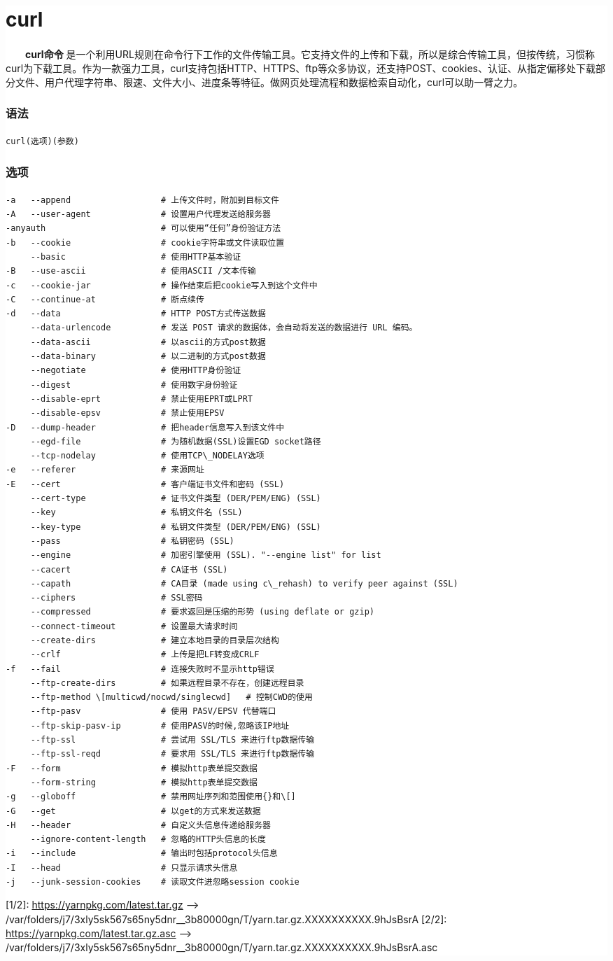 # curl

　　**curl命令** 是一个利用URL规则在命令行下工作的文件传输工具。它支持文件的上传和下载，所以是综合传输工具，但按传统，习惯称curl为下载工具。作为一款强力工具，curl支持包括HTTP、HTTPS、ftp等众多协议，还支持POST、cookies、认证、从指定偏移处下载部分文件、用户代理字符串、限速、文件大小、进度条等特征。做网页处理流程和数据检索自动化，curl可以助一臂之力。

### 语法

```
curl(选项)(参数)
```

### 选项

```
-a   --append                  # 上传文件时，附加到目标文件 
-A   --user-agent              # 设置用户代理发送给服务器 
-anyauth                       # 可以使用“任何”身份验证方法 
-b   --cookie                  # cookie字符串或文件读取位置 
     --basic                   # 使用HTTP基本验证 
-B   --use-ascii               # 使用ASCII /文本传输 
-c   --cookie-jar              # 操作结束后把cookie写入到这个文件中 
-C   --continue-at             # 断点续传 
-d   --data                    # HTTP POST方式传送数据 
     --data-urlencode          # 发送 POST 请求的数据体，会自动将发送的数据进行 URL 编码。
     --data-ascii              # 以ascii的方式post数据 
     --data-binary             # 以二进制的方式post数据 
     --negotiate               # 使用HTTP身份验证 
     --digest                  # 使用数字身份验证 
     --disable-eprt            # 禁止使用EPRT或LPRT 
     --disable-epsv            # 禁止使用EPSV 
-D   --dump-header             # 把header信息写入到该文件中 
     --egd-file                # 为随机数据(SSL)设置EGD socket路径 
     --tcp-nodelay             # 使用TCP\_NODELAY选项 
-e   --referer                 # 来源网址 
-E   --cert                    # 客户端证书文件和密码 (SSL)
     --cert-type               # 证书文件类型 (DER/PEM/ENG) (SSL)
     --key                     # 私钥文件名 (SSL)
     --key-type                # 私钥文件类型 (DER/PEM/ENG) (SSL)
     --pass                    # 私钥密码 (SSL)
     --engine                  # 加密引擎使用 (SSL). "--engine list" for list 
     --cacert                  # CA证书 (SSL)
     --capath                  # CA目录 (made using c\_rehash) to verify peer against (SSL)
     --ciphers                 # SSL密码 
     --compressed              # 要求返回是压缩的形势 (using deflate or gzip)
     --connect-timeout         # 设置最大请求时间 
     --create-dirs             # 建立本地目录的目录层次结构 
     --crlf                    # 上传是把LF转变成CRLF 
-f   --fail                    # 连接失败时不显示http错误 
     --ftp-create-dirs         # 如果远程目录不存在，创建远程目录 
     --ftp-method \[multicwd/nocwd/singlecwd]   # 控制CWD的使用 
     --ftp-pasv                # 使用 PASV/EPSV 代替端口 
     --ftp-skip-pasv-ip        # 使用PASV的时候,忽略该IP地址 
     --ftp-ssl                 # 尝试用 SSL/TLS 来进行ftp数据传输 
     --ftp-ssl-reqd            # 要求用 SSL/TLS 来进行ftp数据传输 
-F   --form                    # 模拟http表单提交数据 
     --form-string             # 模拟http表单提交数据 
-g   --globoff                 # 禁用网址序列和范围使用{}和\[] 
-G   --get                     # 以get的方式来发送数据 
-H   --header                  # 自定义头信息传递给服务器 
     --ignore-content-length   # 忽略的HTTP头信息的长度 
-i   --include                 # 输出时包括protocol头信息 
-I   --head                    # 只显示请求头信息 
-j   --junk-session-cookies    # 读取文件进忽略session cookie 
```

[1/2]: https://yarnpkg.com/latest.tar.gz --> /var/folders/j7/3xly5sk567s65ny5dnr__3b80000gn/T/yarn.tar.gz.XXXXXXXXXX.9hJsBsrA
[2/2]: https://yarnpkg.com/latest.tar.gz.asc --> /var/folders/j7/3xly5sk567s65ny5dnr__3b80000gn/T/yarn.tar.gz.XXXXXXXXXX.9hJsBsrA.asc